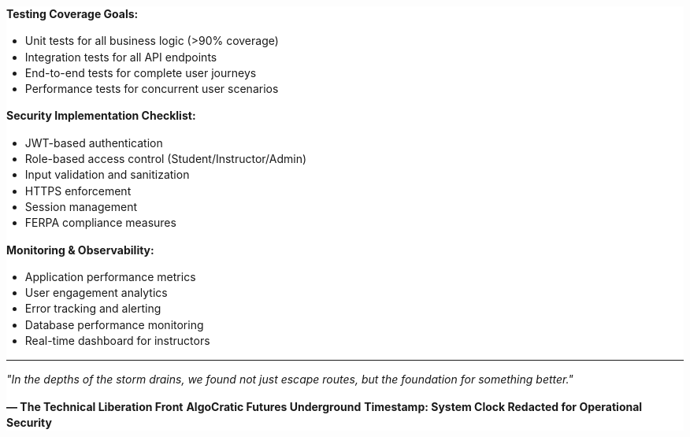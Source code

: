 **Testing Coverage Goals:**
- Unit tests for all business logic (>90% coverage)
- Integration tests for all API endpoints
- End-to-end tests for complete user journeys
- Performance tests for concurrent user scenarios

**Security Implementation Checklist:**
- JWT-based authentication
- Role-based access control (Student/Instructor/Admin)
- Input validation and sanitization
- HTTPS enforcement
- Session management
- FERPA compliance measures

**Monitoring & Observability:**
- Application performance metrics
- User engagement analytics
- Error tracking and alerting
- Database performance monitoring
- Real-time dashboard for instructors

---

*"In the depths of the storm drains, we found not just escape routes, but the foundation for something better."*

**— The Technical Liberation Front**
**AlgoCratic Futures Underground**
**Timestamp: System Clock Redacted for Operational Security**